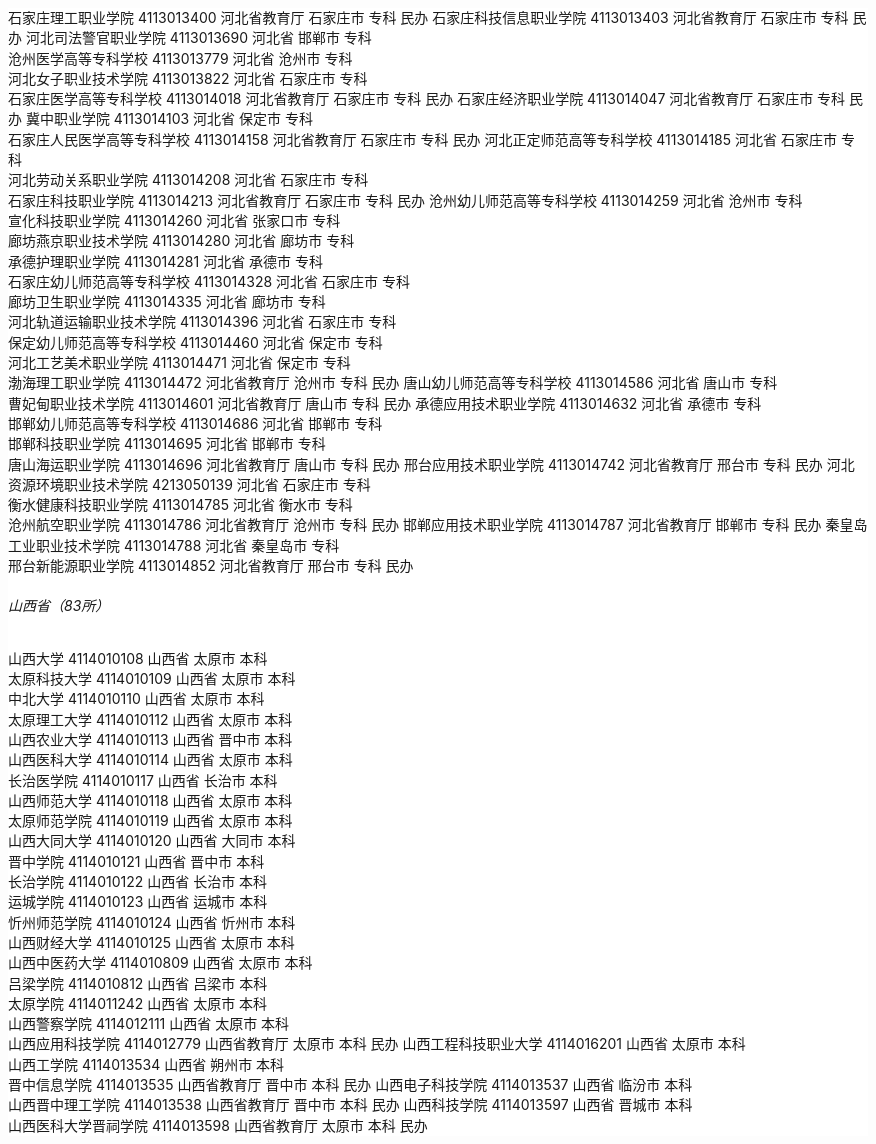 石家庄理工职业学院	4113013400	河北省教育厅	石家庄市	专科	民办
石家庄科技信息职业学院	4113013403	河北省教育厅	石家庄市	专科	民办
河北司法警官职业学院	4113013690	河北省	邯郸市	专科	
沧州医学高等专科学校	4113013779	河北省	沧州市	专科	
河北女子职业技术学院	4113013822	河北省	石家庄市	专科	
石家庄医学高等专科学校	4113014018	河北省教育厅	石家庄市	专科	民办
石家庄经济职业学院	4113014047	河北省教育厅	石家庄市	专科	民办
冀中职业学院	4113014103	河北省	保定市	专科	
石家庄人民医学高等专科学校	4113014158	河北省教育厅	石家庄市	专科	民办
河北正定师范高等专科学校	4113014185	河北省	石家庄市	专科	
河北劳动关系职业学院	4113014208	河北省	石家庄市	专科	
石家庄科技职业学院	4113014213	河北省教育厅	石家庄市	专科	民办
沧州幼儿师范高等专科学校	4113014259	河北省	沧州市	专科	
宣化科技职业学院	4113014260	河北省	张家口市	专科	
廊坊燕京职业技术学院	4113014280	河北省	廊坊市	专科	
承德护理职业学院	4113014281	河北省	承德市	专科	
石家庄幼儿师范高等专科学校	4113014328	河北省	石家庄市	专科	
廊坊卫生职业学院	4113014335	河北省	廊坊市	专科	
河北轨道运输职业技术学院	4113014396	河北省	石家庄市	专科	
保定幼儿师范高等专科学校	4113014460	河北省	保定市	专科	
河北工艺美术职业学院	4113014471	河北省	保定市	专科	
渤海理工职业学院	4113014472	河北省教育厅	沧州市	专科	民办
唐山幼儿师范高等专科学校	4113014586	河北省	唐山市	专科	
曹妃甸职业技术学院	4113014601	河北省教育厅	唐山市	专科	民办
承德应用技术职业学院	4113014632	河北省	承德市	专科	
邯郸幼儿师范高等专科学校	4113014686	河北省	邯郸市	专科	
邯郸科技职业学院	4113014695	河北省	邯郸市	专科	
唐山海运职业学院	4113014696	河北省教育厅	唐山市	专科	民办
邢台应用技术职业学院	4113014742	河北省教育厅	邢台市	专科	民办
河北资源环境职业技术学院	4213050139	河北省	石家庄市	专科	
衡水健康科技职业学院	4113014785	河北省	衡水市	专科	
沧州航空职业学院	4113014786	河北省教育厅	沧州市	专科	民办
邯郸应用技术职业学院	4113014787	河北省教育厅	邯郸市	专科	民办
秦皇岛工业职业技术学院	4113014788	河北省	秦皇岛市	专科	
邢台新能源职业学院	4113014852	河北省教育厅	邢台市	专科	民办
###### 山西省（83所）						
山西大学	4114010108	山西省	太原市	本科	
太原科技大学	4114010109	山西省	太原市	本科	
中北大学	4114010110	山西省	太原市	本科	
太原理工大学	4114010112	山西省	太原市	本科	
山西农业大学	4114010113	山西省	晋中市	本科	
山西医科大学	4114010114	山西省	太原市	本科	
长治医学院	4114010117	山西省	长治市	本科	
山西师范大学	4114010118	山西省	太原市	本科	
太原师范学院	4114010119	山西省	太原市	本科	
山西大同大学	4114010120	山西省	大同市	本科	
晋中学院	4114010121	山西省	晋中市	本科	
长治学院	4114010122	山西省	长治市	本科	
运城学院	4114010123	山西省	运城市	本科	
忻州师范学院	4114010124	山西省	忻州市	本科	
山西财经大学	4114010125	山西省	太原市	本科	
山西中医药大学	4114010809	山西省	太原市	本科	
吕梁学院	4114010812	山西省	吕梁市	本科	
太原学院	4114011242	山西省	太原市	本科	
山西警察学院	4114012111	山西省	太原市	本科	
山西应用科技学院	4114012779	山西省教育厅	太原市	本科	民办
山西工程科技职业大学	4114016201	山西省	太原市	本科	
山西工学院	4114013534	山西省	朔州市	本科	
晋中信息学院	4114013535	山西省教育厅	晋中市	本科	民办
山西电子科技学院	4114013537	山西省	临汾市	本科	
山西晋中理工学院	4114013538	山西省教育厅	晋中市	本科	民办
山西科技学院	4114013597	山西省	晋城市	本科	
山西医科大学晋祠学院	4114013598	山西省教育厅	太原市	本科	民办